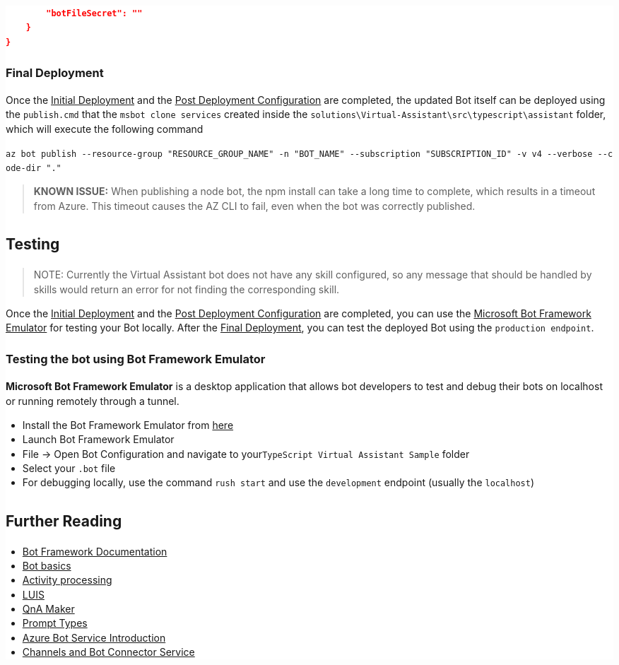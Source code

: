 ```json
        "botFileSecret": ""
    }
}
```

### Final Deployment

Once the [Initial Deployment](#initial-deployment) and the [Post Deployment Configuration](#post-deployment-configuration) are completed, the updated Bot itself can be deployed using the `publish.cmd` that the `msbot clone services` created inside the `solutions\Virtual-Assistant\src\typescript\assistant` folder, which will execute the following command
```shell
az bot publish --resource-group "RESOURCE_GROUP_NAME" -n "BOT_NAME" --subscription "SUBSCRIPTION_ID" -v v4 --verbose --code-dir "." 
```

> **KNOWN ISSUE:** When publishing a node bot, the npm install can take a long time to complete, which results in a timeout from Azure. This timeout causes the AZ CLI to fail, even when the bot was correctly published.

## Testing

> NOTE: Currently the Virtual Assistant bot does not have any skill configured, so any message that should be handled by skills would return an error for not finding the corresponding skill.

Once the [Initial Deployment](#initial-deployment) and the [Post Deployment Configuration](#post-deployment-configuration) are completed, you can use the [Microsoft Bot Framework Emulator](https://github.com/microsoft/botframework-emulator) for testing your Bot locally. After the [Final Deployment](#final-deployment), you can test the deployed Bot using the `production endpoint`.

### Testing the bot using Bot Framework Emulator

**Microsoft Bot Framework Emulator** is a desktop application that allows bot developers to test and debug their bots on localhost or running remotely through a tunnel.

- Install the Bot Framework Emulator from [here](https://aka.ms/botframework-emulator)
- Launch Bot Framework Emulator
- File -> Open Bot Configuration and navigate to your`TypeScript Virtual Assistant Sample` folder
- Select your `.bot` file
- For debugging locally, use the command `rush start` and use the `development` endpoint (usually the `localhost`)

## Further Reading
- [Bot Framework Documentation](https://docs.botframework.com)
- [Bot basics](https://docs.microsoft.com/en-us/azure/bot-service/bot-builder-basics?view=azure-bot-service-4.0)
- [Activity processing](https://docs.microsoft.com/en-us/azure/bot-service/bot-builder-concept-activity-processing?view=azure-bot-service-4.0)
- [LUIS](https://luis.ai)
- [QnA Maker](https://qnamaker.ai)
- [Prompt Types](https://docs.microsoft.com/en-us/azure/bot-service/bot-builder-prompts?view=azure-bot-service-4.0&tabs=javascript)
- [Azure Bot Service Introduction](https://docs.microsoft.com/en-us/azure/bot-service/bot-service-overview-introduction?view=azure-bot-service-4.0)
- [Channels and Bot Connector Service](https://docs.microsoft.com/en-us/azure/bot-service/bot-concepts?view=azure-bot-service-4.0)
